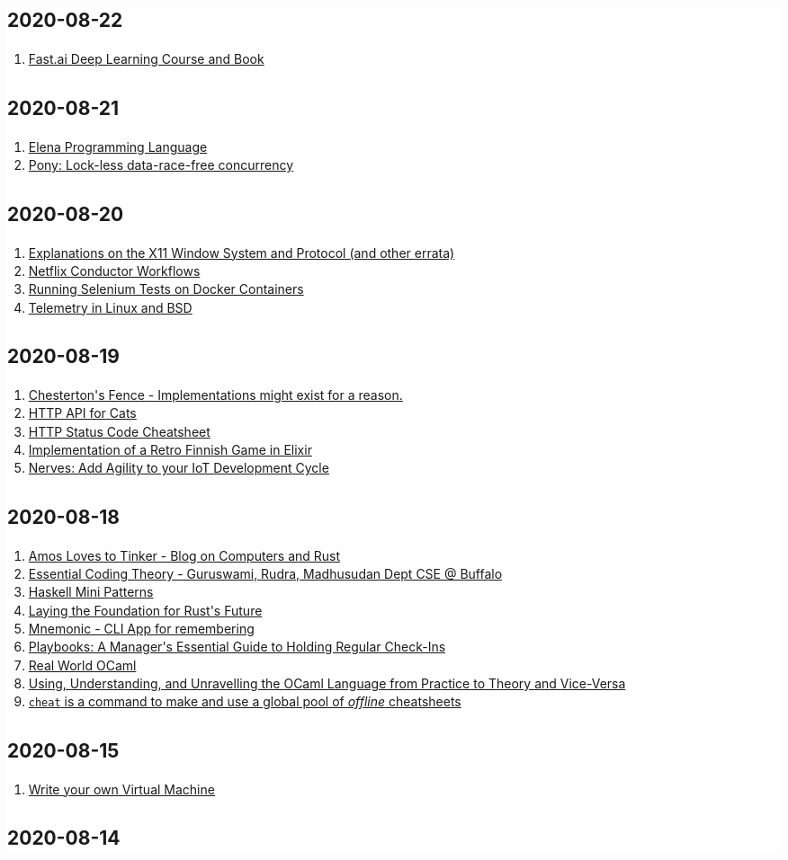 ## 2020-08-22

1. [Fast.ai Deep Learning Course and Book](https://www.fast.ai/2020/08/21/fastai2-launch/)

## 2020-08-21

1. [Elena Programming Language](https://elena-lang.github.io/)
2. [Pony: Lock-less data-race-free concurrency](https://news.ycombinator.com/item?id=24201754)

## 2020-08-20

1. [Explanations on the X11 Window System and Protocol (and other errata)](https://magcius.github.io/xplain/article/)
2. [Netflix Conductor Workflows](https://netflix.github.io/conductor/)
3. [Running Selenium Tests on Docker Containers](https://medium.com/@magesh_n/running-selenium-tests-on-docker-containers-3e4a08802bf1)
4. [Telemetry in Linux and BSD](https://www.reddit.com/r/linuxhardware/comments/icoc6c/telemetry_in_linux_and_bsd_why_is_it_important/)

## 2020-08-19

1. [Chesterton's Fence - Implementations might exist for a reason.](https://en.m.wikipedia.org/wiki/Wikipedia:Chesterton%27s_fence)
2. [HTTP API for Cats](https://http.cat/)
3. [HTTP Status Code Cheatsheet](https://httpstatuses.com/)
4. [Implementation of a Retro Finnish Game in Elixir](https://gitlab.com/Nicd/ex_speed_game/)
5. [Nerves: Add Agility to your IoT Development Cycle](https://www.nerves-project.org/)

## 2020-08-18

1. [Amos Loves to Tinker - Blog on Computers and Rust](https://fasterthanli.me/)
2. [Essential Coding Theory - Guruswami, Rudra, Madhusudan Dept CSE @ Buffalo](https://cse.buffalo.edu/faculty/atri/courses/coding-theory/book/web-coding-book.pdf)
3. [Haskell Mini Patterns](https://kowainik.github.io/posts/haskell-mini-patterns)
4. [Laying the Foundation for Rust's Future](https://blog.rust-lang.org/2020/08/18/laying-the-foundation-for-rusts-future.html)
5. [Mnemonic - CLI App for remembering](https://github.com/codesections/mnemonic)
6. [Playbooks: A Manager's Essential Guide to Holding Regular Check-Ins](https://www.muchskills.com/playbooks/check-ins)
7. [Real World OCaml](https://dev.realworldocaml.org/)
8. [Using, Understanding, and Unravelling the OCaml Language from Practice to Theory and Vice-Versa](http://caml.inria.fr/pub/docs/u3-ocaml/index.html)
9. [`cheat` is a command to make and use a global pool of *offline* cheatsheets](https://github.com/cheat/cheat)

## 2020-08-15

1. [Write your own Virtual Machine](https://justinmeiners.github.io/lc3-vm/)

## 2020-08-14
